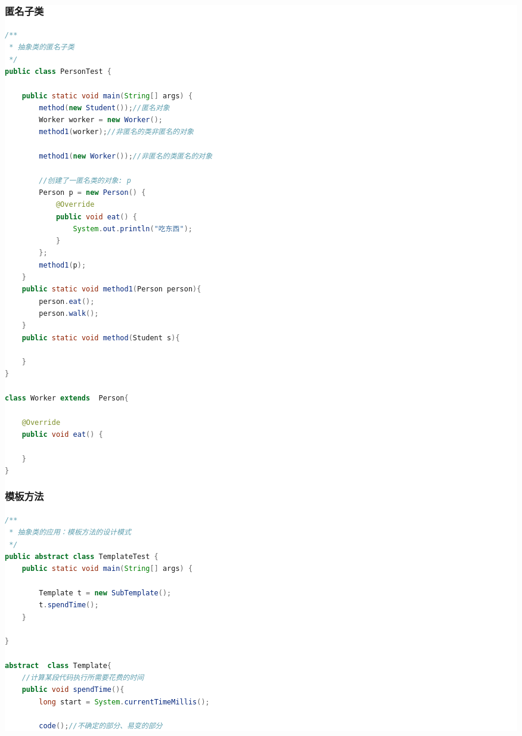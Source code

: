 ### 匿名子类

```java
/**
 * 抽象类的匿名子类
 */
public class PersonTest {

    public static void main(String[] args) {
        method(new Student());//匿名对象
        Worker worker = new Worker();
        method1(worker);//非匿名的类非匿名的对象

        method1(new Worker());//非匿名的类匿名的对象

        //创建了一匿名类的对象: p
        Person p = new Person() {
            @Override
            public void eat() {
                System.out.println("吃东西");
            }
        };
        method1(p);
    }
    public static void method1(Person person){
        person.eat();
        person.walk();
    }
    public static void method(Student s){

    }
}

class Worker extends  Person{

    @Override
    public void eat() {

    }
}

```

### 模板方法

```java
/**
 * 抽象类的应用：模板方法的设计模式
 */
public abstract class TemplateTest {
    public static void main(String[] args) {

        Template t = new SubTemplate();
        t.spendTime();
    }

}

abstract  class Template{
    //计算某段代码执行所需要花费的时间
    public void spendTime(){
        long start = System.currentTimeMillis();

        code();//不确定的部分、易变的部分
```
